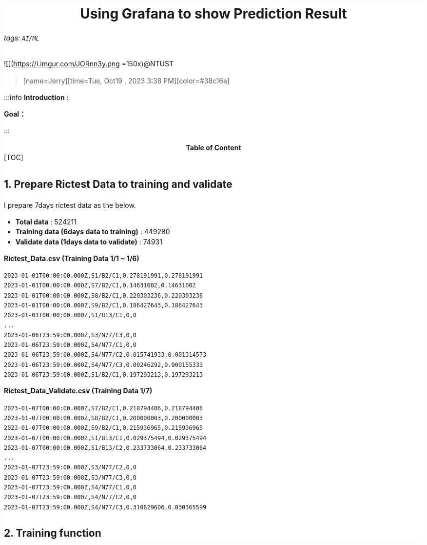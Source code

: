 # <center>Using Grafana to show Prediction Result</center>

<center></center>

###### tags: `AI/ML`

![](https://i.imgur.com/JORnn3y.png =150x)@NTUST

>[name=Jerry][time=Tue, Oct19 , 2023 3:38 PM][color=#38c16a]

:::info
**Introduction :**

**Goal：**

:::
**<center>Table of Content</center>**
[TOC]

## 1. Prepare Rictest Data to training and validate
I prepare 7days rictest data as the below. 
- **Total data** : 524211
- **Training data (6days data to training)** : 449280 
- **Validate data (1days data to validate)** : 74931

**Rictest_Data.csv (Training Data 1/1 ~ 1/6)**
```javascript=
2023-01-01T00:00:00.000Z,S1/B2/C1,0.278191991,0.278191991
2023-01-01T00:00:00.000Z,S7/B2/C1,0.14631002,0.14631002
2023-01-01T00:00:00.000Z,S8/B2/C1,0.220303236,0.220303236
2023-01-01T00:00:00.000Z,S9/B2/C1,0.186427643,0.186427643
2023-01-01T00:00:00.000Z,S1/B13/C1,0,0
...
2023-01-06T23:59:00.000Z,S3/N77/C3,0,0
2023-01-06T23:59:00.000Z,S4/N77/C1,0,0
2023-01-06T23:59:00.000Z,S4/N77/C2,0.015741933,0.001314573
2023-01-06T23:59:00.000Z,S4/N77/C3,0.00246292,0.000155333
2023-01-06T23:59:00.000Z,S1/B2/C1,0.197293213,0.197293213
```
**Rictest_Data_Validate.csv (Training Data 1/7)**
```javascript=
2023-01-07T00:00:00.000Z,S7/B2/C1,0.218794406,0.218794406
2023-01-07T00:00:00.000Z,S8/B2/C1,0.200000003,0.200000003
2023-01-07T00:00:00.000Z,S9/B2/C1,0.215936965,0.215936965
2023-01-07T00:00:00.000Z,S1/B13/C1,0.029375494,0.029375494
2023-01-07T00:00:00.000Z,S1/B13/C2,0.233733064,0.233733064
...
2023-01-07T23:59:00.000Z,S3/N77/C2,0,0
2023-01-07T23:59:00.000Z,S3/N77/C3,0,0
2023-01-07T23:59:00.000Z,S4/N77/C1,0,0
2023-01-07T23:59:00.000Z,S4/N77/C2,0,0
2023-01-07T23:59:00.000Z,S4/N77/C3,0.310629606,0.030365599
```
## 2. Training function
